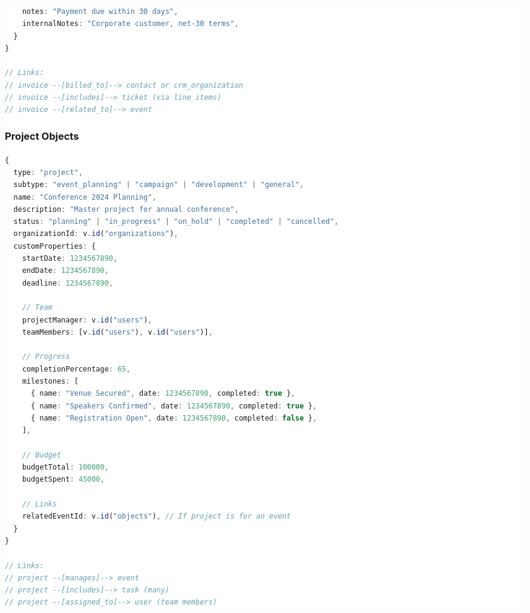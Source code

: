 ```typescript
    notes: "Payment due within 30 days",
    internalNotes: "Corporate customer, net-30 terms",
  }
}

// Links:
// invoice --[billed_to]--> contact or crm_organization
// invoice --[includes]--> ticket (via line items)
// invoice --[related_to]--> event
```

### Project Objects

```typescript
{
  type: "project",
  subtype: "event_planning" | "campaign" | "development" | "general",
  name: "Conference 2024 Planning",
  description: "Master project for annual conference",
  status: "planning" | "in_progress" | "on_hold" | "completed" | "cancelled",
  organizationId: v.id("organizations"),
  customProperties: {
    startDate: 1234567890,
    endDate: 1234567890,
    deadline: 1234567890,

    // Team
    projectManager: v.id("users"),
    teamMembers: [v.id("users"), v.id("users")],

    // Progress
    completionPercentage: 65,
    milestones: [
      { name: "Venue Secured", date: 1234567890, completed: true },
      { name: "Speakers Confirmed", date: 1234567890, completed: true },
      { name: "Registration Open", date: 1234567890, completed: false },
    ],

    // Budget
    budgetTotal: 100000,
    budgetSpent: 45000,

    // Links
    relatedEventId: v.id("objects"), // If project is for an event
  }
}

// Links:
// project --[manages]--> event
// project --[includes]--> task (many)
// project --[assigned_to]--> user (team members)
```
